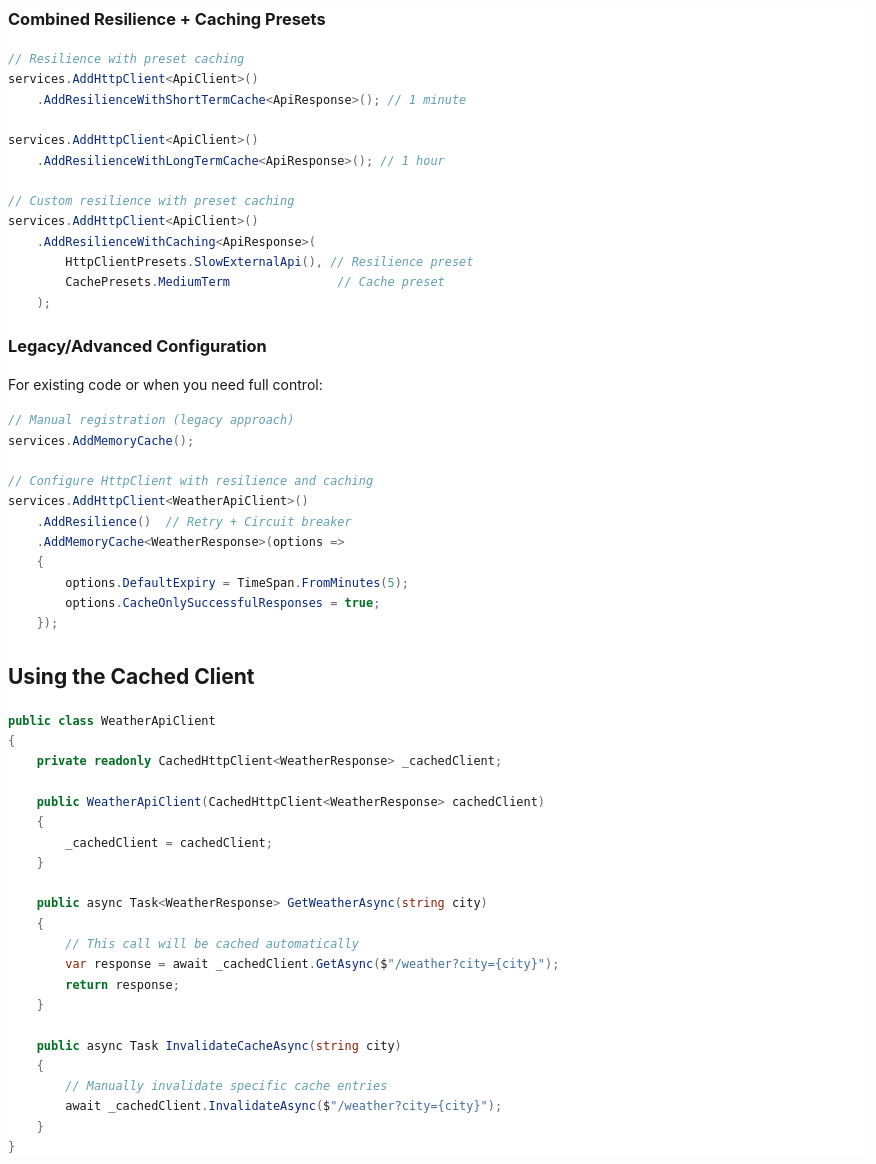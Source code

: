 ### Combined Resilience + Caching Presets

```csharp
// Resilience with preset caching
services.AddHttpClient<ApiClient>()
    .AddResilienceWithShortTermCache<ApiResponse>(); // 1 minute

services.AddHttpClient<ApiClient>()
    .AddResilienceWithLongTermCache<ApiResponse>(); // 1 hour

// Custom resilience with preset caching
services.AddHttpClient<ApiClient>()
    .AddResilienceWithCaching<ApiResponse>(
        HttpClientPresets.SlowExternalApi(), // Resilience preset
        CachePresets.MediumTerm               // Cache preset
    );
```

### Legacy/Advanced Configuration

For existing code or when you need full control:

```csharp
// Manual registration (legacy approach)
services.AddMemoryCache();

// Configure HttpClient with resilience and caching
services.AddHttpClient<WeatherApiClient>()
    .AddResilience()  // Retry + Circuit breaker
    .AddMemoryCache<WeatherResponse>(options =>
    {
        options.DefaultExpiry = TimeSpan.FromMinutes(5);
        options.CacheOnlySuccessfulResponses = true;
    });
```

## Using the Cached Client

```csharp
public class WeatherApiClient
{
    private readonly CachedHttpClient<WeatherResponse> _cachedClient;

    public WeatherApiClient(CachedHttpClient<WeatherResponse> cachedClient)
    {
        _cachedClient = cachedClient;
    }

    public async Task<WeatherResponse> GetWeatherAsync(string city)
    {
        // This call will be cached automatically
        var response = await _cachedClient.GetAsync($"/weather?city={city}");
        return response;
    }

    public async Task InvalidateCacheAsync(string city)
    {
        // Manually invalidate specific cache entries
        await _cachedClient.InvalidateAsync($"/weather?city={city}");
    }
}
```
